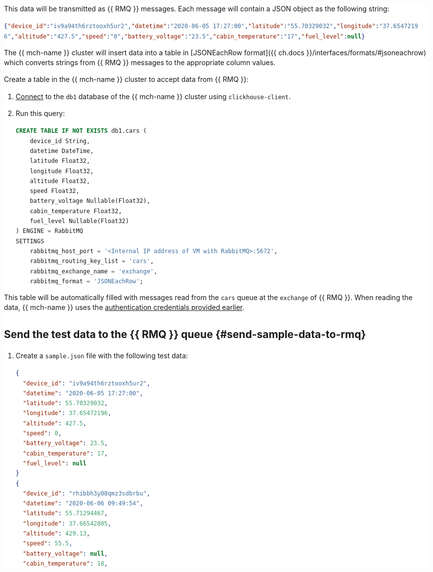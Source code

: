 This data will be transmitted as {{ RMQ }} messages. Each message will contain a JSON object as the following string:

```json
{"device_id":"iv9a94th6rztooxh5ur2","datetime":"2020-06-05 17:27:00","latitude":"55.70329032","longitude":"37.65472196","altitude":"427.5","speed":"0","battery_voltage":"23.5","cabin_temperature":"17","fuel_level":null}
```

The {{ mch-name }} cluster will insert data into a table in [JSONEachRow format]({{ ch.docs }}/interfaces/formats/#jsoneachrow) which converts strings from {{ RMQ }} messages to the appropriate column values.

Create a table in the {{ mch-name }} cluster to accept data from {{ RMQ }}:
1. [Connect](../../managed-clickhouse/operations/connect.md#connection-string) to the `db1` database of the {{ mch-name }} cluster using `clickhouse-client`.
1. Run this query:

   ```sql
   CREATE TABLE IF NOT EXISTS db1.cars (
       device_id String,
       datetime DateTime,
       latitude Float32,
       longitude Float32,
       altitude Float32,
       speed Float32,
       battery_voltage Nullable(Float32),
       cabin_temperature Float32,
       fuel_level Nullable(Float32)
   ) ENGINE = RabbitMQ
   SETTINGS
       rabbitmq_host_port = '<Internal IP address of VM with RabbitMQ>:5672',
       rabbitmq_routing_key_list = 'cars',
       rabbitmq_exchange_name = 'exchange',
       rabbitmq_format = 'JSONEachRow';
   ```

This table will be automatically filled with messages read from the `cars` queue at the `exchange` of {{ RMQ }}. When reading the data, {{ mch-name }} uses the [authentication credentials provided earlier](#configure-mch-for-rmq).

## Send the test data to the {{ RMQ }} queue {#send-sample-data-to-rmq}

1. Create a `sample.json` file with the following test data:

   ```json
   {
     "device_id": "iv9a94th6rztooxh5ur2",
     "datetime": "2020-06-05 17:27:00",
     "latitude": 55.70329032,
     "longitude": 37.65472196,
     "altitude": 427.5,
     "speed": 0,
     "battery_voltage": 23.5,
     "cabin_temperature": 17,
     "fuel_level": null
   }
   {
     "device_id": "rhibbh3y08qmz3sdbrbu",
     "datetime": "2020-06-06 09:49:54",
     "latitude": 55.71294467,
     "longitude": 37.66542005,
     "altitude": 429.13,
     "speed": 55.5,
     "battery_voltage": null,
     "cabin_temperature": 18,
   ```
